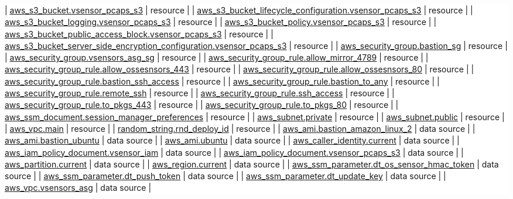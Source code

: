 | [aws_s3_bucket.vsensor_pcaps_s3](https://registry.terraform.io/providers/hashicorp/aws/latest/docs/resources/s3_bucket) | resource |
| [aws_s3_bucket_lifecycle_configuration.vsensor_pcaps_s3](https://registry.terraform.io/providers/hashicorp/aws/latest/docs/resources/s3_bucket_lifecycle_configuration) | resource |
| [aws_s3_bucket_logging.vsensor_pcaps_s3](https://registry.terraform.io/providers/hashicorp/aws/latest/docs/resources/s3_bucket_logging) | resource |
| [aws_s3_bucket_policy.vsensor_pcaps_s3](https://registry.terraform.io/providers/hashicorp/aws/latest/docs/resources/s3_bucket_policy) | resource |
| [aws_s3_bucket_public_access_block.vsensor_pcaps_s3](https://registry.terraform.io/providers/hashicorp/aws/latest/docs/resources/s3_bucket_public_access_block) | resource |
| [aws_s3_bucket_server_side_encryption_configuration.vsensor_pcaps_s3](https://registry.terraform.io/providers/hashicorp/aws/latest/docs/resources/s3_bucket_server_side_encryption_configuration) | resource |
| [aws_security_group.bastion_sg](https://registry.terraform.io/providers/hashicorp/aws/latest/docs/resources/security_group) | resource |
| [aws_security_group.vsensors_asg_sg](https://registry.terraform.io/providers/hashicorp/aws/latest/docs/resources/security_group) | resource |
| [aws_security_group_rule.allow_mirror_4789](https://registry.terraform.io/providers/hashicorp/aws/latest/docs/resources/security_group_rule) | resource |
| [aws_security_group_rule.allow_ossesnsors_443](https://registry.terraform.io/providers/hashicorp/aws/latest/docs/resources/security_group_rule) | resource |
| [aws_security_group_rule.allow_ossesnsors_80](https://registry.terraform.io/providers/hashicorp/aws/latest/docs/resources/security_group_rule) | resource |
| [aws_security_group_rule.bastion_ssh_access](https://registry.terraform.io/providers/hashicorp/aws/latest/docs/resources/security_group_rule) | resource |
| [aws_security_group_rule.bastion_to_any](https://registry.terraform.io/providers/hashicorp/aws/latest/docs/resources/security_group_rule) | resource |
| [aws_security_group_rule.remote_ssh](https://registry.terraform.io/providers/hashicorp/aws/latest/docs/resources/security_group_rule) | resource |
| [aws_security_group_rule.ssh_access](https://registry.terraform.io/providers/hashicorp/aws/latest/docs/resources/security_group_rule) | resource |
| [aws_security_group_rule.to_pkgs_443](https://registry.terraform.io/providers/hashicorp/aws/latest/docs/resources/security_group_rule) | resource |
| [aws_security_group_rule.to_pkgs_80](https://registry.terraform.io/providers/hashicorp/aws/latest/docs/resources/security_group_rule) | resource |
| [aws_ssm_document.session_manager_preferences](https://registry.terraform.io/providers/hashicorp/aws/latest/docs/resources/ssm_document) | resource |
| [aws_subnet.private](https://registry.terraform.io/providers/hashicorp/aws/latest/docs/resources/subnet) | resource |
| [aws_subnet.public](https://registry.terraform.io/providers/hashicorp/aws/latest/docs/resources/subnet) | resource |
| [aws_vpc.main](https://registry.terraform.io/providers/hashicorp/aws/latest/docs/resources/vpc) | resource |
| [random_string.rnd_deploy_id](https://registry.terraform.io/providers/hashicorp/random/latest/docs/resources/string) | resource |
| [aws_ami.bastion_amazon_linux_2](https://registry.terraform.io/providers/hashicorp/aws/latest/docs/data-sources/ami) | data source |
| [aws_ami.bastion_ubuntu](https://registry.terraform.io/providers/hashicorp/aws/latest/docs/data-sources/ami) | data source |
| [aws_ami.ubuntu](https://registry.terraform.io/providers/hashicorp/aws/latest/docs/data-sources/ami) | data source |
| [aws_caller_identity.current](https://registry.terraform.io/providers/hashicorp/aws/latest/docs/data-sources/caller_identity) | data source |
| [aws_iam_policy_document.vsensor_iam](https://registry.terraform.io/providers/hashicorp/aws/latest/docs/data-sources/iam_policy_document) | data source |
| [aws_iam_policy_document.vsensor_pcaps_s3](https://registry.terraform.io/providers/hashicorp/aws/latest/docs/data-sources/iam_policy_document) | data source |
| [aws_partition.current](https://registry.terraform.io/providers/hashicorp/aws/latest/docs/data-sources/partition) | data source |
| [aws_region.current](https://registry.terraform.io/providers/hashicorp/aws/latest/docs/data-sources/region) | data source |
| [aws_ssm_parameter.dt_os_sensor_hmac_token](https://registry.terraform.io/providers/hashicorp/aws/latest/docs/data-sources/ssm_parameter) | data source |
| [aws_ssm_parameter.dt_push_token](https://registry.terraform.io/providers/hashicorp/aws/latest/docs/data-sources/ssm_parameter) | data source |
| [aws_ssm_parameter.dt_update_key](https://registry.terraform.io/providers/hashicorp/aws/latest/docs/data-sources/ssm_parameter) | data source |
| [aws_vpc.vsensors_asg](https://registry.terraform.io/providers/hashicorp/aws/latest/docs/data-sources/vpc) | data source |
